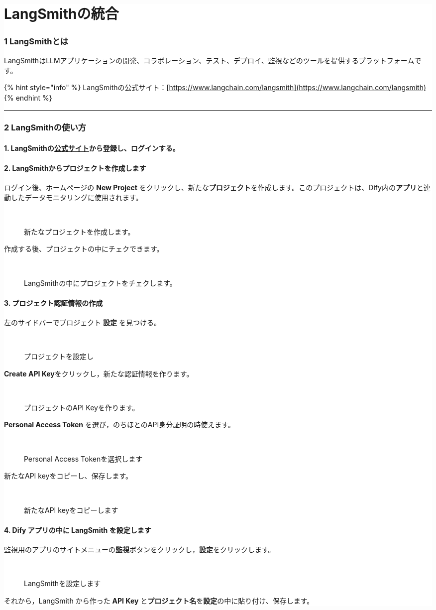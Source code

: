 # LangSmithの統合

### 1 LangSmithとは

LangSmithはLLMアプリケーションの開発、コラボレーション、テスト、デプロイ、監視などのツールを提供するプラットフォームです。

{% hint style="info" %}
LangSmithの公式サイト：[https://www.langchain.com/langsmith](https://www.langchain.com/langsmith)
{% endhint %}

***

### 2 LangSmithの使い方

#### 1. LangSmithの[公式サイト](https://www.langchain.com/langsmith)から登録し、ログインする。

#### 2. LangSmithからプロジェクトを作成します

ログイン後、ホームページの **New Project** をクリックし、新たな**プロジェクト**を作成します。このプロジェクトは、Dify内の**アプリ**と連動したデータモニタリングに使用されます。

<figure><img src="https://assets-docs.dify.ai//img/jp/integrate-external-ops-tools/3d1f21ba0e7f50eebea54a1dfe9063ee.webp" alt=""><figcaption><p>新たなプロジェクトを作成します。</p></figcaption></figure>

作成する後、プロジェクトの中にチェクできます。

<figure><img src="https://assets-docs.dify.ai//img/jp/integrate-external-ops-tools/1fecd0b7a53b6c3df7eee3761b5380ae.webp" alt=""><figcaption><p>LangSmithの中にプロジェクトをチェクします。</p></figcaption></figure>

#### 3. プロジェクト認証情報の作成

左のサイドバーでプロジェクト **設定** を見つける。

<figure><img src="https://assets-docs.dify.ai//img/jp/integrate-external-ops-tools/12e626e973f19b342f7f33b29ca489e4.webp" alt=""><figcaption><p>プロジェクトを設定し</p></figcaption></figure>

**Create API Key**をクリックし，新たな認証情報を作ります。

<figure><img src="https://assets-docs.dify.ai//img/jp/integrate-external-ops-tools/4c521bb344e3cd1dbc6cf45afec48a91.webp" alt=""><figcaption><p>プロジェクトのAPI Keyを作ります。</p></figcaption></figure>

**Personal Access Token** を選び，のちほとのAPI身分証明の時使えます。

<figure><img src="https://assets-docs.dify.ai//img/jp/integrate-external-ops-tools/c47cce032317a3736f137f98737e3abd.webp" alt=""><figcaption><p>Personal Access Tokenを選択します</p></figcaption></figure>

新たなAPI keyをコピーし、保存します。

<figure><img src="https://assets-docs.dify.ai//img/jp/integrate-external-ops-tools/f35f021e715af6286fe3026765f9fc22.webp" alt=""><figcaption><p>新たなAPI keyをコピーします</p></figcaption></figure>

#### 4. Dify アプリの中に LangSmith を設定します

監視用のアプリのサイトメニューの**監視**ボタンをクリックし，**設定**をクリックします。

<figure><img src="https://assets-docs.dify.ai//img/jp/integrate-external-ops-tools/ddcf300552c3132d17e8b9a9b8f74ffb.webp" alt=""><figcaption><p>LangSmithを設定します</p></figcaption></figure>

それから，LangSmith から作った **API Key** と**プロジェクト名**を**設定**の中に貼り付け、保存します。

